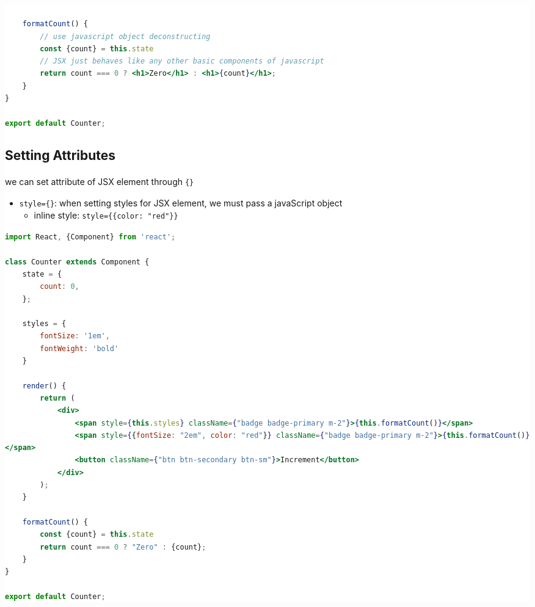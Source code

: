 ```jsx

    formatCount() {
        // use javascript object deconstructing
        const {count} = this.state
        // JSX just behaves like any other basic components of javascript 
        return count === 0 ? <h1>Zero</h1> : <h1>{count}</h1>;
    }
}

export default Counter;
```

## Setting Attributes

we can set attribute of JSX element through `{}`

- `style={}`: when setting styles for JSX element, we must pass a javaScript object
  - inline style: `style={{color: "red"}}`

```jsx
import React, {Component} from 'react';

class Counter extends Component {
    state = {
        count: 0,
    };

    styles = {
        fontSize: '1em',
        fontWeight: 'bold'
    }

    render() {
        return (
            <div>
                <span style={this.styles} className={"badge badge-primary m-2"}>{this.formatCount()}</span>
                <span style={{fontSize: "2em", color: "red"}} className={"badge badge-primary m-2"}>{this.formatCount()}</span>
                <button className={"btn btn-secondary btn-sm"}>Increment</button>
            </div>
        );
    }

    formatCount() {
        const {count} = this.state
        return count === 0 ? "Zero" : {count};
    }
}

export default Counter;
```
